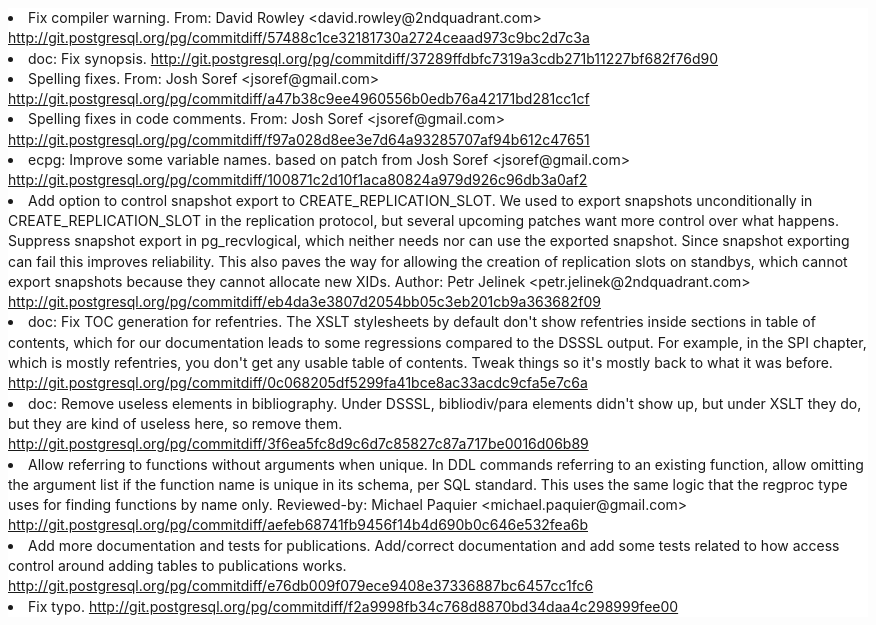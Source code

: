 <li>Fix compiler warning. From: David Rowley &lt;david.rowley@2ndquadrant.com&gt; <a target="_blank" href="http://git.postgresql.org/pg/commitdiff/57488c1ce32181730a2724ceaad973c9bc2d7c3a">http://git.postgresql.org/pg/commitdiff/57488c1ce32181730a2724ceaad973c9bc2d7c3a</a></li>

<li>doc: Fix synopsis. <a target="_blank" href="http://git.postgresql.org/pg/commitdiff/37289ffdbfc7319a3cdb271b11227bf682f76d90">http://git.postgresql.org/pg/commitdiff/37289ffdbfc7319a3cdb271b11227bf682f76d90</a></li>

<li>Spelling fixes. From: Josh Soref &lt;jsoref@gmail.com&gt; <a target="_blank" href="http://git.postgresql.org/pg/commitdiff/a47b38c9ee4960556b0edb76a42171bd281cc1cf">http://git.postgresql.org/pg/commitdiff/a47b38c9ee4960556b0edb76a42171bd281cc1cf</a></li>

<li>Spelling fixes in code comments. From: Josh Soref &lt;jsoref@gmail.com&gt; <a target="_blank" href="http://git.postgresql.org/pg/commitdiff/f97a028d8ee3e7d64a93285707af94b612c47651">http://git.postgresql.org/pg/commitdiff/f97a028d8ee3e7d64a93285707af94b612c47651</a></li>

<li>ecpg: Improve some variable names. based on patch from Josh Soref &lt;jsoref@gmail.com&gt; <a target="_blank" href="http://git.postgresql.org/pg/commitdiff/100871c2d10f1aca80824a979d926c96db3a0af2">http://git.postgresql.org/pg/commitdiff/100871c2d10f1aca80824a979d926c96db3a0af2</a></li>

<li>Add option to control snapshot export to CREATE_REPLICATION_SLOT. We used to export snapshots unconditionally in CREATE_REPLICATION_SLOT in the replication protocol, but several upcoming patches want more control over what happens. Suppress snapshot export in pg_recvlogical, which neither needs nor can use the exported snapshot. Since snapshot exporting can fail this improves reliability. This also paves the way for allowing the creation of replication slots on standbys, which cannot export snapshots because they cannot allocate new XIDs. Author: Petr Jelinek &lt;petr.jelinek@2ndquadrant.com&gt; <a target="_blank" href="http://git.postgresql.org/pg/commitdiff/eb4da3e3807d2054bb05c3eb201cb9a363682f09">http://git.postgresql.org/pg/commitdiff/eb4da3e3807d2054bb05c3eb201cb9a363682f09</a></li>

<li>doc: Fix TOC generation for refentries. The XSLT stylesheets by default don't show refentries inside sections in table of contents, which for our documentation leads to some regressions compared to the DSSSL output. For example, in the SPI chapter, which is mostly refentries, you don't get any usable table of contents. Tweak things so it's mostly back to what it was before. <a target="_blank" href="http://git.postgresql.org/pg/commitdiff/0c068205df5299fa41bce8ac33acdc9cfa5e7c6a">http://git.postgresql.org/pg/commitdiff/0c068205df5299fa41bce8ac33acdc9cfa5e7c6a</a></li>

<li>doc: Remove useless elements in bibliography. Under DSSSL, bibliodiv/para elements didn't show up, but under XSLT they do, but they are kind of useless here, so remove them. <a target="_blank" href="http://git.postgresql.org/pg/commitdiff/3f6ea5fc8d9c6d7c85827c87a717be0016d06b89">http://git.postgresql.org/pg/commitdiff/3f6ea5fc8d9c6d7c85827c87a717be0016d06b89</a></li>

<li>Allow referring to functions without arguments when unique. In DDL commands referring to an existing function, allow omitting the argument list if the function name is unique in its schema, per SQL standard. This uses the same logic that the regproc type uses for finding functions by name only. Reviewed-by: Michael Paquier &lt;michael.paquier@gmail.com&gt; <a target="_blank" href="http://git.postgresql.org/pg/commitdiff/aefeb68741fb9456f14b4d690b0c646e532fea6b">http://git.postgresql.org/pg/commitdiff/aefeb68741fb9456f14b4d690b0c646e532fea6b</a></li>

<li>Add more documentation and tests for publications. Add/correct documentation and add some tests related to how access control around adding tables to publications works. <a target="_blank" href="http://git.postgresql.org/pg/commitdiff/e76db009f079ece9408e37336887bc6457cc1fc6">http://git.postgresql.org/pg/commitdiff/e76db009f079ece9408e37336887bc6457cc1fc6</a></li>

<li>Fix typo. <a target="_blank" href="http://git.postgresql.org/pg/commitdiff/f2a9998fb34c768d8870bd34daa4c298999fee00">http://git.postgresql.org/pg/commitdiff/f2a9998fb34c768d8870bd34daa4c298999fee00</a></li>
